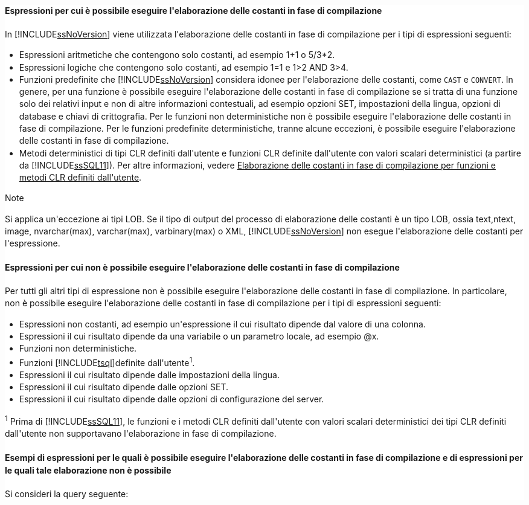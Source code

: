 #### <a name="foldable-expressions"></a>Espressioni per cui è possibile eseguire l'elaborazione delle costanti in fase di compilazione
In [!INCLUDE[ssNoVersion](../includes/ssnoversion-md.md)] viene utilizzata l'elaborazione delle costanti in fase di compilazione per i tipi di espressioni seguenti:
- Espressioni aritmetiche che contengono solo costanti, ad esempio 1+1 o 5/3*2.
- Espressioni logiche che contengono solo costanti, ad esempio 1=1 e 1>2 AND 3>4.
- Funzioni predefinite che [!INCLUDE[ssNoVersion](../includes/ssnoversion-md.md)] considera idonee per l'elaborazione delle costanti, come `CAST` e `CONVERT`. In genere, per una funzione è possibile eseguire l'elaborazione delle costanti in fase di compilazione se si tratta di una funzione solo dei relativi input e non di altre informazioni contestuali, ad esempio opzioni SET, impostazioni della lingua, opzioni di database e chiavi di crittografia. Per le funzioni non deterministiche non è possibile eseguire l'elaborazione delle costanti in fase di compilazione. Per le funzioni predefinite deterministiche, tranne alcune eccezioni, è possibile eseguire l'elaborazione delle costanti in fase di compilazione.
- Metodi deterministici di tipi CLR definiti dall'utente e funzioni CLR definite dall'utente con valori scalari deterministici (a partire da [!INCLUDE[ssSQL11](../includes/sssql11-md.md)]). Per altre informazioni, vedere [Elaborazione delle costanti in fase di compilazione per funzioni e metodi CLR definiti dall'utente](https://docs.microsoft.com/sql/database-engine/behavior-changes-to-database-engine-features-in-sql-server-2014#constant-folding-for-clr-user-defined-functions-and-methods).

> [!NOTE] 
> Si applica un'eccezione ai tipi LOB. Se il tipo di output del processo di elaborazione delle costanti è un tipo LOB, ossia text,ntext, image, nvarchar(max), varchar(max), varbinary(max) o XML, [!INCLUDE[ssNoVersion](../includes/ssnoversion-md.md)] non esegue l'elaborazione delle costanti per l'espressione.

#### <a name="nonfoldable-expressions"></a>Espressioni per cui non è possibile eseguire l'elaborazione delle costanti in fase di compilazione
Per tutti gli altri tipi di espressione non è possibile eseguire l'elaborazione delle costanti in fase di compilazione. In particolare, non è possibile eseguire l'elaborazione delle costanti in fase di compilazione per i tipi di espressioni seguenti:
- Espressioni non costanti, ad esempio un'espressione il cui risultato dipende dal valore di una colonna.
- Espressioni il cui risultato dipende da una variabile o un parametro locale, ad esempio @x.
- Funzioni non deterministiche.
- Funzioni [!INCLUDE[tsql](../includes/tsql-md.md)]definite dall'utente<sup>1</sup>.
- Espressioni il cui risultato dipende dalle impostazioni della lingua.
- Espressioni il cui risultato dipende dalle opzioni SET.
- Espressioni il cui risultato dipende dalle opzioni di configurazione del server.

<sup>1</sup> Prima di [!INCLUDE[ssSQL11](../includes/sssql11-md.md)], le funzioni e i metodi CLR definiti dall'utente con valori scalari deterministici dei tipi CLR definiti dall'utente non supportavano l'elaborazione in fase di compilazione. 

#### <a name="examples-of-foldable-and-nonfoldable-constant-expressions"></a>Esempi di espressioni per le quali è possibile eseguire l'elaborazione delle costanti in fase di compilazione e di espressioni per le quali tale elaborazione non è possibile
Si consideri la query seguente:
